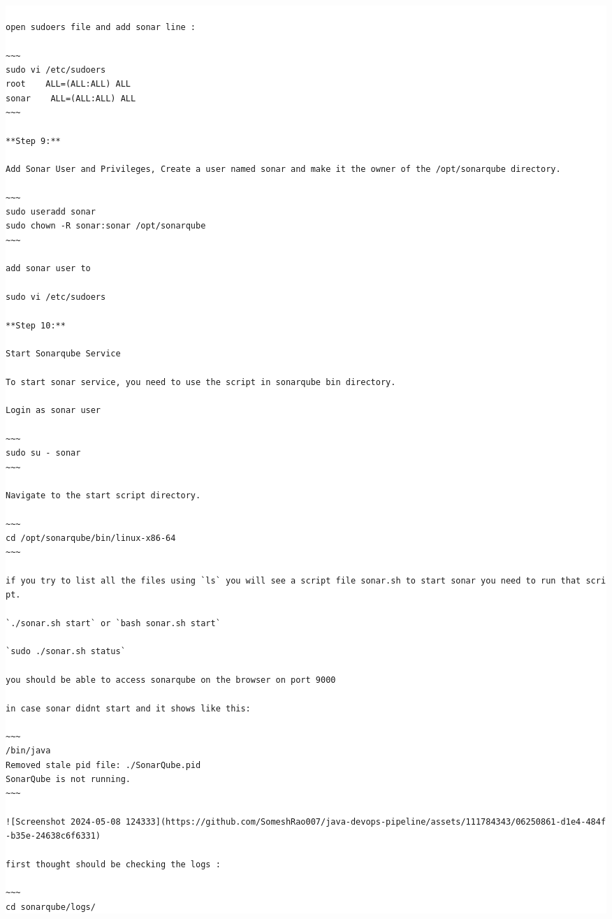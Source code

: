 ```

open sudoers file and add sonar line :

~~~
sudo vi /etc/sudoers
root    ALL=(ALL:ALL) ALL
sonar    ALL=(ALL:ALL) ALL
~~~

**Step 9:**

Add Sonar User and Privileges, Create a user named sonar and make it the owner of the /opt/sonarqube directory.

~~~
sudo useradd sonar
sudo chown -R sonar:sonar /opt/sonarqube
~~~

add sonar user to 

sudo vi /etc/sudoers

**Step 10:**

Start Sonarqube Service

To start sonar service, you need to use the script in sonarqube bin directory.

Login as sonar user

~~~
sudo su - sonar
~~~

Navigate to the start script directory.

~~~
cd /opt/sonarqube/bin/linux-x86-64
~~~

if you try to list all the files using `ls` you will see a script file sonar.sh to start sonar you need to run that script.

`./sonar.sh start` or `bash sonar.sh start`

`sudo ./sonar.sh status`

you should be able to access sonarqube on the browser on port 9000

in case sonar didnt start and it shows like this:

~~~
/bin/java
Removed stale pid file: ./SonarQube.pid
SonarQube is not running.
~~~

![Screenshot 2024-05-08 124333](https://github.com/SomeshRao007/java-devops-pipeline/assets/111784343/06250861-d1e4-484f-b35e-24638c6f6331)

first thought should be checking the logs :

~~~
cd sonarqube/logs/
```